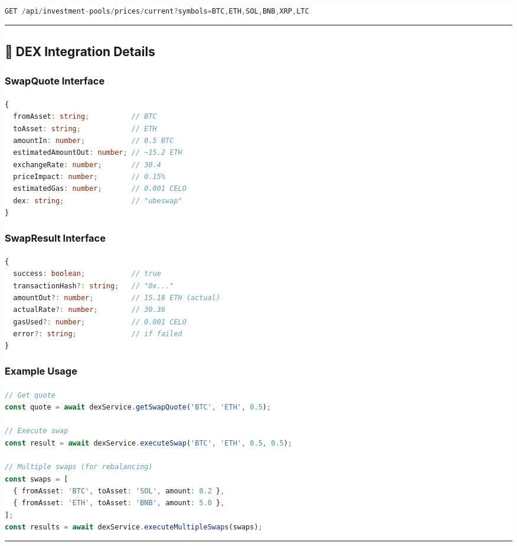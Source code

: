```javascript
GET /api/investment-pools/prices/current?symbols=BTC,ETH,SOL,BNB,XRP,LTC
```

---

## 🔄 DEX Integration Details

### SwapQuote Interface
```typescript
{
  fromAsset: string;          // BTC
  toAsset: string;            // ETH
  amountIn: number;           // 0.5 BTC
  estimatedAmountOut: number; // ~15.2 ETH
  exchangeRate: number;       // 30.4
  priceImpact: number;        // 0.15%
  estimatedGas: number;       // 0.001 CELO
  dex: string;                // "ubeswap"
}
```

### SwapResult Interface
```typescript
{
  success: boolean;           // true
  transactionHash?: string;   // "0x..."
  amountOut?: number;         // 15.18 ETH (actual)
  actualRate?: number;        // 30.36
  gasUsed?: number;           // 0.001 CELO
  error?: string;             // if failed
}
```

### Example Usage
```typescript
// Get quote
const quote = await dexService.getSwapQuote('BTC', 'ETH', 0.5);

// Execute swap
const result = await dexService.executeSwap('BTC', 'ETH', 0.5, 0.5);

// Multiple swaps (for rebalancing)
const swaps = [
  { fromAsset: 'BTC', toAsset: 'SOL', amount: 0.2 },
  { fromAsset: 'ETH', toAsset: 'BNB', amount: 5.0 },
];
const results = await dexService.executeMultipleSwaps(swaps);
```

---
